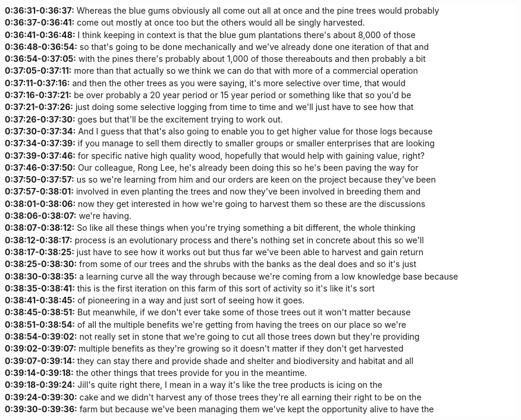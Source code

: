 **0:36:31-0:36:37:**  Whereas the blue gums obviously all come out all at once and the pine trees would probably  
**0:36:37-0:36:41:**  come out mostly at once too but the others would all be singly harvested.  
**0:36:41-0:36:48:**  I think keeping in context is that the blue gum plantations there's about 8,000 of those  
**0:36:48-0:36:54:**  so that's going to be done mechanically and we've already done one iteration of that and  
**0:36:54-0:37:05:**  with the pines there's probably about 1,000 of those thereabouts and then probably a bit  
**0:37:05-0:37:11:**  more than that actually so we think we can do that with more of a commercial operation  
**0:37:11-0:37:16:**  and then the other trees as you were saying, it's more selective over time, that would  
**0:37:16-0:37:21:**  be over probably a 20 year period or 15 year period or something like that so you'd be  
**0:37:21-0:37:26:**  just doing some selective logging from time to time and we'll just have to see how that  
**0:37:26-0:37:30:**  goes but that'll be the excitement trying to work out.  
**0:37:30-0:37:34:**  And I guess that that's also going to enable you to get higher value for those logs because  
**0:37:34-0:37:39:**  if you manage to sell them directly to smaller groups or smaller enterprises that are looking  
**0:37:39-0:37:46:**  for specific native high quality wood, hopefully that would help with gaining value, right?  
**0:37:46-0:37:50:**  Our colleague, Rong Lee, he's already been doing this so he's been paving the way for  
**0:37:50-0:37:57:**  us so we're learning from him and our orders are keen on the project because they've been  
**0:37:57-0:38:01:**  involved in even planting the trees and now they've been involved in breeding them and  
**0:38:01-0:38:06:**  now they get interested in how we're going to harvest them so these are the discussions  
**0:38:06-0:38:07:**  we're having.  
**0:38:07-0:38:12:**  So like all these things when you're trying something a bit different, the whole thinking  
**0:38:12-0:38:17:**  process is an evolutionary process and there's nothing set in concrete about this so we'll  
**0:38:17-0:38:25:**  just have to see how it works out but thus far we've been able to harvest and gain return  
**0:38:25-0:38:30:**  from some of our trees and the shrubs with the banks as the deal does and so it's just  
**0:38:30-0:38:35:**  a learning curve all the way through because we're coming from a low knowledge base because  
**0:38:35-0:38:41:**  this is the first iteration on this farm of this sort of activity so it's like it's sort  
**0:38:41-0:38:45:**  of pioneering in a way and just sort of seeing how it goes.  
**0:38:45-0:38:51:**  But meanwhile, if we don't ever take some of those trees out it won't matter because  
**0:38:51-0:38:54:**  of all the multiple benefits we're getting from having the trees on our place so we're  
**0:38:54-0:39:02:**  not really set in stone that we're going to cut all those trees down but they're providing  
**0:39:02-0:39:07:**  multiple benefits as they're growing so it doesn't matter if they don't get harvested  
**0:39:07-0:39:14:**  they can stay there and provide shade and shelter and biodiversity and habitat and all  
**0:39:14-0:39:18:**  the other things that trees provide for you in the meantime.  
**0:39:18-0:39:24:**  Jill's quite right there, I mean in a way it's like the tree products is icing on the  
**0:39:24-0:39:30:**  cake and we didn't harvest any of those trees they're all earning their right to be on the  
**0:39:30-0:39:36:**  farm but because we've been managing them we've kept the opportunity alive to have the  